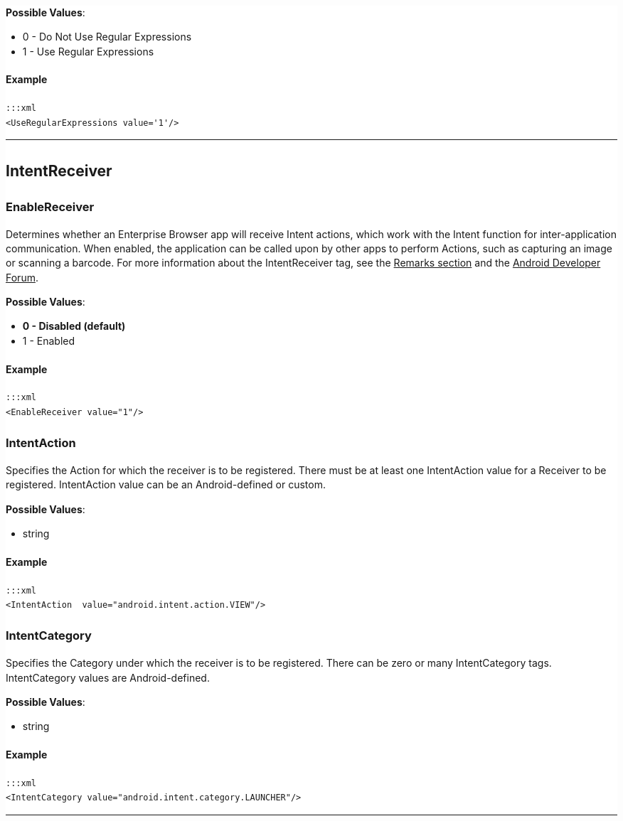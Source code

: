 **Possible Values**:

* 0 - Do Not Use Regular Expressions
* 1 - Use Regular Expressions

#### Example
	:::xml
	<UseRegularExpressions value='1'/>

-----

## IntentReceiver
### EnableReceiver
Determines whether an Enterprise Browser app will receive Intent actions, which work with the Intent function for inter-application communication. When enabled, the application can be called upon by other apps to perform Actions, such as capturing an image or scanning a barcode. For more information about the IntentReceiver tag, see the [Remarks section](../configreference#remarks) and the [Android Developer Forum](http://developer.android.com/reference/android/content/Intent.html). 

**Possible Values**:

* **0 - Disabled (default)**
* 1 - Enabled

#### Example 
	:::xml
	<EnableReceiver value="1"/>

### IntentAction  	 
Specifies the Action for which the receiver is to be registered. There must be at least one IntentAction value for a Receiver to be registered. IntentAction value can be an Android-defined or custom. 

**Possible Values**:

* string

#### Example 
	:::xml
	<IntentAction  value="android.intent.action.VIEW"/>


### IntentCategory  
Specifies the Category under which the receiver is to be registered. There can be zero or many IntentCategory tags. IntentCategory values are Android-defined.

**Possible Values**:

* string

#### Example
	:::xml
	<IntentCategory value="android.intent.category.LAUNCHER"/>

-----

